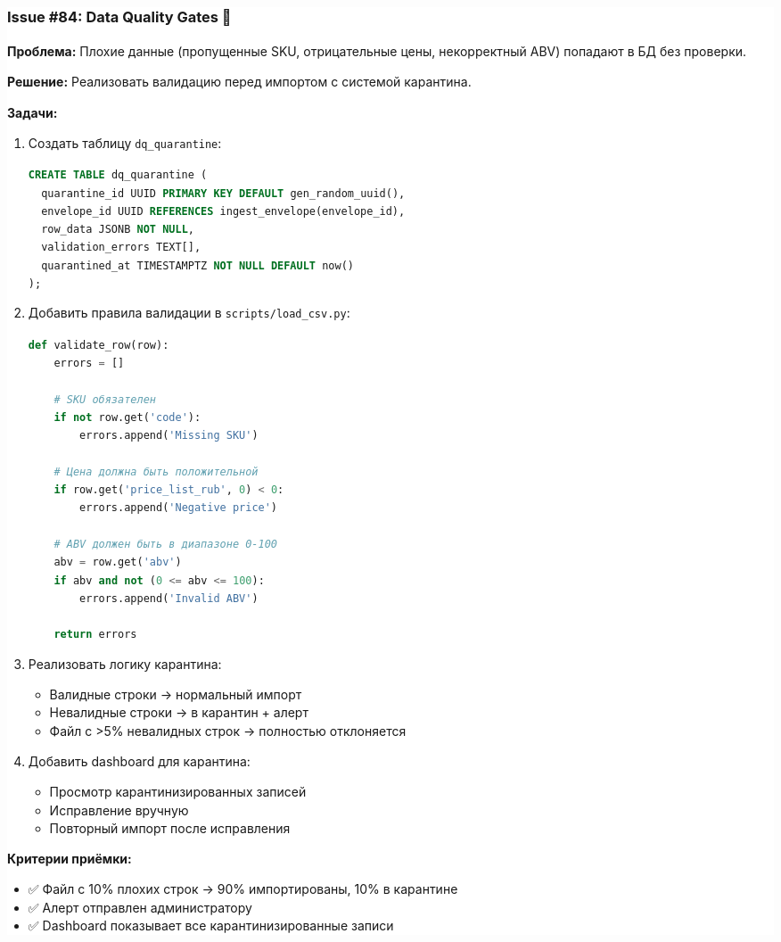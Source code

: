 
### Issue #84: Data Quality Gates 🚦

**Проблема:** Плохие данные (пропущенные SKU, отрицательные цены, некорректный ABV) попадают в БД без проверки.

**Решение:** Реализовать валидацию перед импортом с системой карантина.

**Задачи:**
1. Создать таблицу `dq_quarantine`:
   ```sql
   CREATE TABLE dq_quarantine (
     quarantine_id UUID PRIMARY KEY DEFAULT gen_random_uuid(),
     envelope_id UUID REFERENCES ingest_envelope(envelope_id),
     row_data JSONB NOT NULL,
     validation_errors TEXT[],
     quarantined_at TIMESTAMPTZ NOT NULL DEFAULT now()
   );
   ```

2. Добавить правила валидации в `scripts/load_csv.py`:
   ```python
   def validate_row(row):
       errors = []

       # SKU обязателен
       if not row.get('code'):
           errors.append('Missing SKU')

       # Цена должна быть положительной
       if row.get('price_list_rub', 0) < 0:
           errors.append('Negative price')

       # ABV должен быть в диапазоне 0-100
       abv = row.get('abv')
       if abv and not (0 <= abv <= 100):
           errors.append('Invalid ABV')

       return errors
   ```

3. Реализовать логику карантина:
   - Валидные строки → нормальный импорт
   - Невалидные строки → в карантин + алерт
   - Файл с >5% невалидных строк → полностью отклоняется

4. Добавить dashboard для карантина:
   - Просмотр карантинизированных записей
   - Исправление вручную
   - Повторный импорт после исправления

**Критерии приёмки:**
- ✅ Файл с 10% плохих строк → 90% импортированы, 10% в карантине
- ✅ Алерт отправлен администратору
- ✅ Dashboard показывает все карантинизированные записи
